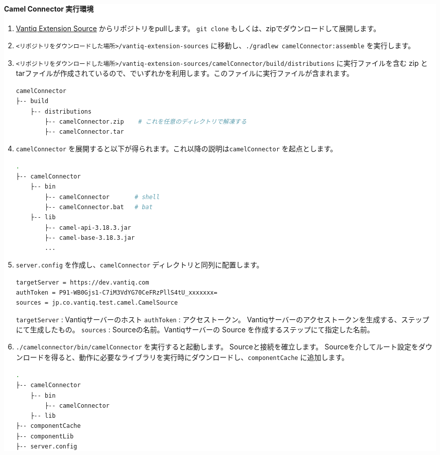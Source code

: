 

#### Camel Connector 実行環境

1. [Vantiq Extension Source](https://github.com/Vantiq/vantiq-extension-sources/tree/master) からリポジトリをpullします。 `git clone` もしくは、zipでダウンロードして展開します。

2. `<リポジトリをダウンロードした場所>/vantiq-extension-sources` に移動し、`./gradlew camelConnector:assemble` を実行します。

3. `<リポジトリをダウンロードした場所>/vantiq-extension-sources/camelConnector/build/distributions` に実行ファイルを含む zip と tarファイルが作成されているので、でいずれかを利用します。このファイルに実行ファイルが含まれます。

    ```sh
    camelConnector
    ├-- build
        ├-- distributions
            ├-- camelConnector.zip    # これを任意のディレクトリで解凍する
            ├-- camelConnector.tar
    ```

4. `camelConnector` を展開すると以下が得られます。これ以降の説明は`camelConnector` を起点とします。

    ```sh
    .
    ├-- camelConnector
        ├-- bin
            ├-- camelConnector       # shell
            ├-- camelConnector.bat   # bat
        ├-- lib        
            ├-- camel-api-3.18.3.jar
            ├-- camel-base-3.18.3.jar
            ...
    ```

5.  `server.config` を作成し、`camelConnector` ディレクトリと同列に配置します。

    ```properties
    targetServer = https://dev.vantiq.com
    authToken = P91-WB0Gjs1-C7iM3VdYG70CeFRzPllS4tU_xxxxxxx=
    sources = jp.co.vantiq.test.camel.CamelSource  
    ```

    `targetServer` : Vantiqサーバーのホスト
    `authToken` : アクセストークン。 Vantiqサーバーのアクセストークンを生成する、ステップにて生成したもの。
    `sources` : Sourceの名前。Vantiqサーバーの Source を作成するステップにて指定した名前。

6. `./camelconnector/bin/camelConnector` を実行すると起動します。 Sourceと接続を確立します。 Sourceを介してルート設定をダウンロードを得ると、動作に必要なライブラリを実行時にダウンロードし、`componentCache` に追加します。

    ```sh
    .
    ├-- camelConnector
        ├-- bin
            ├-- camelConnector       
        ├-- lib        
    ├-- componentCache
    ├-- componentLib
    ├-- server.config
    ```
